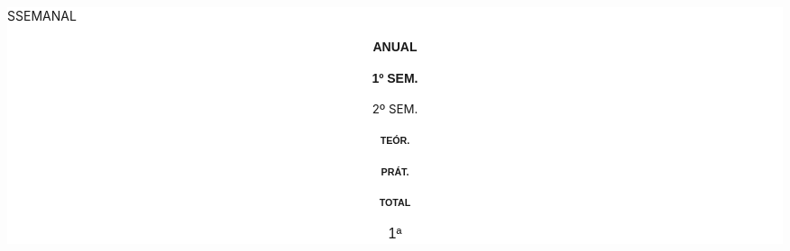  </tr>
 <tr style='mso-yfti-irow:1;page-break-inside:avoid'>
  <td width=148 colspan=3 valign=top style='width:110.8pt;border-top:none;
  border-left:none;border-bottom:solid windowtext 1.5pt;border-right:solid windowtext 1.5pt;
  mso-border-top-alt:solid windowtext 1.5pt;mso-border-left-alt:solid windowtext 1.5pt;
  padding:0cm 3.55pt 0cm 3.55pt'>
  <p class=MsoHeading7><span style='mso-bidi-font-size:12.0pt;mso-bidi-font-family:
  Arial'>SSEMANAL<o:p></o:p></span></p>
  </td>
  <td width=57 rowspan=2 valign=top style='width:42.55pt;border-top:none;
  border-left:none;border-bottom:solid windowtext 1.5pt;border-right:solid windowtext 1.5pt;
  mso-border-top-alt:solid windowtext 1.5pt;mso-border-left-alt:solid windowtext 1.5pt;
  padding:0cm 3.55pt 0cm 3.55pt'>
  <p class=MsoNormal align=center style='margin-top:6.0pt;text-align:center'><b
  style='mso-bidi-font-weight:normal'><span style='font-family:Arial'>ANUAL<o:p></o:p></span></b></p>
  </td>
  <td width=47 rowspan=2 valign=top style='width:35.4pt;border-top:none;
  border-left:none;border-bottom:solid windowtext 1.5pt;border-right:solid windowtext 1.5pt;
  mso-border-top-alt:solid windowtext 1.5pt;mso-border-left-alt:solid windowtext 1.5pt;
  padding:0cm 3.55pt 0cm 3.55pt'>
  <p class=MsoNormal align=center style='text-align:center'><b
  style='mso-bidi-font-weight:normal'><span style='font-family:Arial'>1º SEM.<o:p></o:p></span></b></p>
  </td>
  <td width=46 rowspan=2 valign=top style='width:34.55pt;border-top:none;
  border-left:none;border-bottom:solid windowtext 1.5pt;border-right:solid windowtext 1.5pt;
  mso-border-top-alt:solid windowtext 1.5pt;mso-border-left-alt:solid windowtext 1.5pt;
  padding:0cm 3.55pt 0cm 3.55pt'>
  <p class=MsoHeading7 align=center style='text-align:center;text-indent:0cm'><span
  style='font-size:10.0pt;mso-bidi-font-family:Arial'>2º SEM.<o:p></o:p></span></p>
  </td>
 </tr>
 <tr style='mso-yfti-irow:2;page-break-inside:avoid'>
  <td width=44 valign=top style='width:32.85pt;border-top:none;border-left:
  none;border-bottom:solid windowtext 1.5pt;border-right:solid windowtext 1.5pt;
  mso-border-top-alt:solid windowtext 1.5pt;mso-border-left-alt:solid windowtext 1.5pt;
  padding:0cm 3.55pt 0cm 3.55pt'>
  <p class=MsoNormal align=center style='text-align:center'><b
  style='mso-bidi-font-weight:normal'><span style='font-size:8.0pt;font-family:
  Arial'>TEÓR.<o:p></o:p></span></b></p>
  </td>
  <td width=47 valign=top style='width:35.45pt;border-top:none;border-left:
  none;border-bottom:solid windowtext 1.5pt;border-right:solid windowtext 1.5pt;
  mso-border-top-alt:solid windowtext 1.5pt;mso-border-left-alt:solid windowtext 1.5pt;
  padding:0cm 3.55pt 0cm 3.55pt'>
  <p class=MsoNormal align=center style='text-align:center'><b
  style='mso-bidi-font-weight:normal'><span style='font-size:8.0pt;font-family:
  Arial'>PRÁT.<o:p></o:p></span></b></p>
  </td>
  <td width=57 valign=top style='width:42.5pt;border-top:none;border-left:none;
  border-bottom:solid windowtext 1.5pt;border-right:solid windowtext 1.5pt;
  mso-border-top-alt:solid windowtext 1.5pt;mso-border-left-alt:solid windowtext 1.5pt;
  padding:0cm 3.55pt 0cm 3.55pt'>
  <p class=MsoNormal align=center style='text-align:center'><b
  style='mso-bidi-font-weight:normal'><span style='font-size:8.0pt;font-family:
  Arial'>TOTAL<o:p></o:p></span></b></p>
  </td>
 </tr>
 <tr style='mso-yfti-irow:3;page-break-inside:avoid;height:20.0pt'>
  <td width=43 style='width:31.9pt;border:solid windowtext 1.5pt;border-top:
  none;mso-border-top-alt:solid windowtext 1.5pt;padding:0cm 3.55pt 0cm 3.55pt;
  height:20.0pt'>
  <p class=MsoNormal align=center style='text-align:center'><span
  style='font-size:12.0pt;font-family:Arial'>1ª<o:p></o:p></span></p>